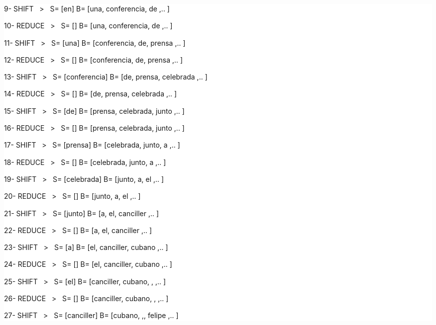 
9- SHIFT&nbsp;&nbsp;&nbsp;>&nbsp;&nbsp;&nbsp;S= [en]   B= [una, conferencia, de ,.. ]



10- REDUCE&nbsp;&nbsp;&nbsp;>&nbsp;&nbsp;&nbsp;S= []   B= [una, conferencia, de ,.. ]



11- SHIFT&nbsp;&nbsp;&nbsp;>&nbsp;&nbsp;&nbsp;S= [una]   B= [conferencia, de, prensa ,.. ]



12- REDUCE&nbsp;&nbsp;&nbsp;>&nbsp;&nbsp;&nbsp;S= []   B= [conferencia, de, prensa ,.. ]



13- SHIFT&nbsp;&nbsp;&nbsp;>&nbsp;&nbsp;&nbsp;S= [conferencia]   B= [de, prensa, celebrada ,.. ]



14- REDUCE&nbsp;&nbsp;&nbsp;>&nbsp;&nbsp;&nbsp;S= []   B= [de, prensa, celebrada ,.. ]



15- SHIFT&nbsp;&nbsp;&nbsp;>&nbsp;&nbsp;&nbsp;S= [de]   B= [prensa, celebrada, junto ,.. ]



16- REDUCE&nbsp;&nbsp;&nbsp;>&nbsp;&nbsp;&nbsp;S= []   B= [prensa, celebrada, junto ,.. ]



17- SHIFT&nbsp;&nbsp;&nbsp;>&nbsp;&nbsp;&nbsp;S= [prensa]   B= [celebrada, junto, a ,.. ]



18- REDUCE&nbsp;&nbsp;&nbsp;>&nbsp;&nbsp;&nbsp;S= []   B= [celebrada, junto, a ,.. ]



19- SHIFT&nbsp;&nbsp;&nbsp;>&nbsp;&nbsp;&nbsp;S= [celebrada]   B= [junto, a, el ,.. ]



20- REDUCE&nbsp;&nbsp;&nbsp;>&nbsp;&nbsp;&nbsp;S= []   B= [junto, a, el ,.. ]



21- SHIFT&nbsp;&nbsp;&nbsp;>&nbsp;&nbsp;&nbsp;S= [junto]   B= [a, el, canciller ,.. ]



22- REDUCE&nbsp;&nbsp;&nbsp;>&nbsp;&nbsp;&nbsp;S= []   B= [a, el, canciller ,.. ]



23- SHIFT&nbsp;&nbsp;&nbsp;>&nbsp;&nbsp;&nbsp;S= [a]   B= [el, canciller, cubano ,.. ]



24- REDUCE&nbsp;&nbsp;&nbsp;>&nbsp;&nbsp;&nbsp;S= []   B= [el, canciller, cubano ,.. ]



25- SHIFT&nbsp;&nbsp;&nbsp;>&nbsp;&nbsp;&nbsp;S= [el]   B= [canciller, cubano, , ,.. ]



26- REDUCE&nbsp;&nbsp;&nbsp;>&nbsp;&nbsp;&nbsp;S= []   B= [canciller, cubano, , ,.. ]



27- SHIFT&nbsp;&nbsp;&nbsp;>&nbsp;&nbsp;&nbsp;S= [canciller]   B= [cubano, ,, felipe ,.. ]


